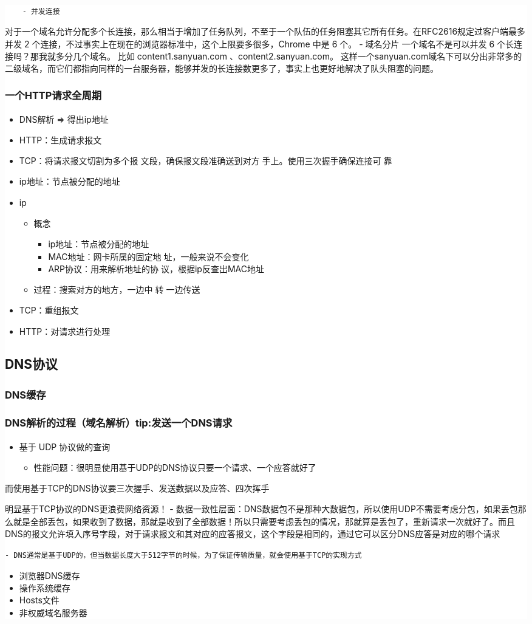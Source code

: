 		- 并发连接
对于一个域名允许分配多个长连接，那么相当于增加了任务队列，不至于一个队伍的任务阻塞其它所有任务。在RFC2616规定过客户端最多并发 2 个连接，不过事实上在现在的浏览器标准中，这个上限要多很多，Chrome 中是 6 个。
		- 域名分片
一个域名不是可以并发 6 个长连接吗？那我就多分几个域名。
比如 content1.sanyuan.com 、content2.sanyuan.com。
这样一个sanyuan.com域名下可以分出非常多的二级域名，而它们都指向同样的一台服务器，能够并发的长连接数更多了，事实上也更好地解决了队头阻塞的问题。

### 一个HTTP请求全周期

- DNS解析 => 得出ip地址
- HTTP：⽣成请求报⽂
- TCP：将请求报⽂切割为多个报
⽂段，确保报⽂段准确送到对⽅
⼿上。使⽤三次握⼿确保连接可
靠
- ip地址：节点被分配的地址
- ip

	- 概念

		- ip地址：节点被分配的地址
		- MAC地址：⽹卡所属的固定地
址，⼀般来说不会变化
		- ARP协议：⽤来解析地址的协
议，根据ip反查出MAC地址

	- 过程：搜索对⽅的地⽅，⼀边中
转 ⼀边传送

- TCP：重组报⽂
- HTTP：对请求进⾏处理

## DNS协议

### DNS缓存

### DNS解析的过程（域名解析）tip:发送一个DNS请求

- 基于 UDP 协议做的查询

	- 性能问题：很明显使用基于UDP的DNS协议只要一个请求、一个应答就好了

而使用基于TCP的DNS协议要三次握手、发送数据以及应答、四次挥手

明显基于TCP协议的DNS更浪费网络资源！
	- 数据一致性层面：DNS数据包不是那种大数据包，所以使用UDP不需要考虑分包，如果丢包那么就是全部丢包，如果收到了数据，那就是收到了全部数据！所以只需要考虑丢包的情况，那就算是丢包了，重新请求一次就好了。而且DNS的报文允许填入序号字段，对于请求报文和其对应的应答报文，这个字段是相同的，通过它可以区分DNS应答是对应的哪个请求

	- DNS通常是基于UDP的，但当数据长度大于512字节的时候，为了保证传输质量，就会使用基于TCP的实现方式

- 浏览器DNS缓存
- 操作系统缓存
- Hosts文件
- 非权威域名服务器
